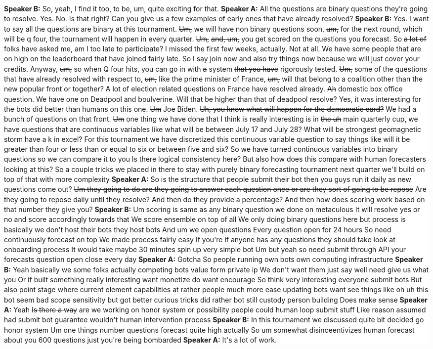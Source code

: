 **Speaker B:** So, yeah, I find it too, to be, um, quite exciting for that. **Speaker A:**  All the questions are binary questions they're going to resolve. Yes. No. Is that right? Can you give us a few examples of early ones that have already resolved? **Speaker B:**  Yes. I want to say all the questions are binary at this tournament. ~~Um,~~ we will have non binary questions soon, ~~um,~~ for the next round, which will be q four, the tournament will happen in every quarter. ~~Um,~~ ~~and, um,~~ you get scored on the questions you forecast. So ~~a lot of~~ folks have asked me, am I too late to participate? I missed the first few weeks, actually. Not at all. We have some people that are on high on the leaderboard that have joined fairly late. So I say join now and also try things now because we will just cover your credits. Anyway, ~~um,~~ so when Q four hits, you can go in with ~~a~~ system ~~that you have~~ rigorously tested. ~~Um,~~ some of the questions that have already resolved with respect to, ~~um,~~ like the prime minister of France, ~~um,~~ will that belong to a coalition other than the new popular front or together? A lot of election related questions on France have resolved already. ~~Ah~~ domestic box office question. We have one on Deadpool and boulverine. Will that be higher than that of deadpool resolve? Yes, it was interesting for the bots did better than humans on this one. ~~Um~~ Joe Biden. ~~Uh, you know what will happen for the democratic card?~~ We had a bunch of questions on that front. ~~Um~~ one thing we have done that I think is really interesting is in ~~the uh~~ main quarterly cup, we have questions that are continuous variables like what will be between July 17 and July 28? What will be strongest geomagnetic storm have a k in excel? For this tournament we have discretized this continuous variable question to say things like will it be greater than four or less than or equal to six or between five and six? So we have turned continuous variables into binary questions so we can compare it to you Is there logical consistency here? But also how does this compare with human forecasters looking at this? So a couple tricks we placed in there to stay with purely binary forecasting tournament next quarter we'll build on top of that with more complexity **Speaker A:**  So is the structure that people submit their bot then you guys run it daily as new questions come out? ~~Um they going to do are they going to answer each question once or are they sort of going to be repose~~ Are they going to repose daily until they resolve? And then do they provide a percentage? And then how does scoring work based on that number they give you? **Speaker B:**  Um scoring is same as any binary question we done on metaculous It will resolve yes or no and score accordingly towards that We score ensemble on top of all We only doing binary questions here but process is basically we don't host their bots they host bots And um we open questions Every question open for 24 hours So need continuously forecast on top We made process fairly easy If you're if anyone has any questions they should take look at onboarding process It would take maybe 30 minutes spin up very simple bot Um but yeah so need submit through API your forecasts question open close every day **Speaker A:**  Gotcha So people running own bots own computing infrastructure **Speaker B:**  Yeah basically we some folks actually competing bots value form private ip We don't want them just say well need give us what you Or if built something really interesting want monetize do want encourage So think very interesting everyone submit bots But also point stage where current element capabilities at rather people much more ease updating bots want see things like oh uh this bot seem bad scope sensitivity but got better curious tricks did rather bot still custody person building Does make sense **Speaker A:**  Yeah ~~Is there a way~~ are we working on honor system or possibility people could human loop submit stuff Like reason assumed had submit bot guarantee wouldn't human intervention process **Speaker B:**  In this tournament we discussed quite bit decided go honor system Um one things number questions forecast quite high actually So um somewhat disinceentivizes human forecast about you 600 questions just you're being bombarded **Speaker A:**  It's a lot of work.
